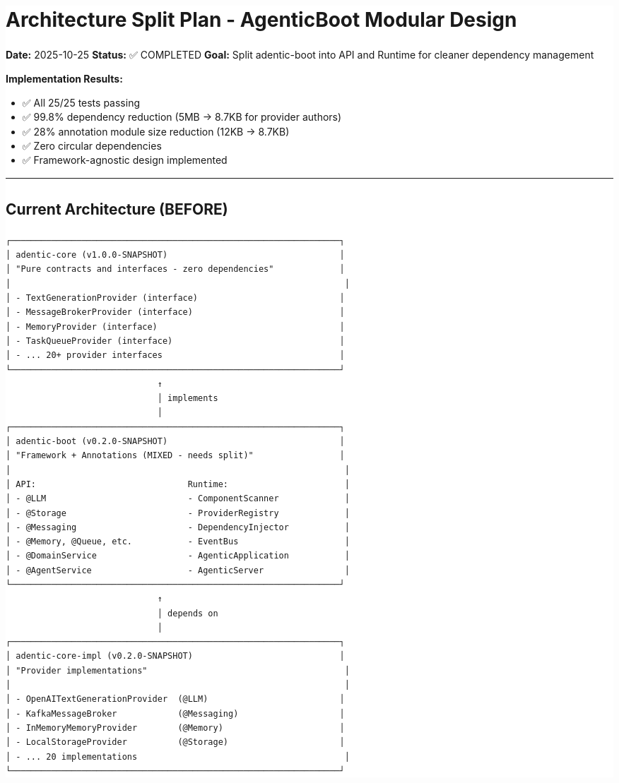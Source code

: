 # Architecture Split Plan - AgenticBoot Modular Design

**Date:** 2025-10-25
**Status:** ✅ COMPLETED
**Goal:** Split adentic-boot into API and Runtime for cleaner dependency management

**Implementation Results:**
- ✅ All 25/25 tests passing
- ✅ 99.8% dependency reduction (5MB → 8.7KB for provider authors)
- ✅ 28% annotation module size reduction (12KB → 8.7KB)
- ✅ Zero circular dependencies
- ✅ Framework-agnostic design implemented

---

## Current Architecture (BEFORE)

```
┌─────────────────────────────────────────────────────────────────┐
│ adentic-core (v1.0.0-SNAPSHOT)                                  │
│ "Pure contracts and interfaces - zero dependencies"             │
│                                                                  │
│ - TextGenerationProvider (interface)                            │
│ - MessageBrokerProvider (interface)                             │
│ - MemoryProvider (interface)                                    │
│ - TaskQueueProvider (interface)                                 │
│ - ... 20+ provider interfaces                                   │
└─────────────────────────────────────────────────────────────────┘
                              ↑
                              │ implements
                              │
┌─────────────────────────────────────────────────────────────────┐
│ adentic-boot (v0.2.0-SNAPSHOT)                                  │
│ "Framework + Annotations (MIXED - needs split)"                 │
│                                                                  │
│ API:                              Runtime:                       │
│ - @LLM                            - ComponentScanner             │
│ - @Storage                        - ProviderRegistry             │
│ - @Messaging                      - DependencyInjector           │
│ - @Memory, @Queue, etc.           - EventBus                     │
│ - @DomainService                  - AgenticApplication           │
│ - @AgentService                   - AgenticServer                │
└─────────────────────────────────────────────────────────────────┘
                              ↑
                              │ depends on
                              │
┌─────────────────────────────────────────────────────────────────┐
│ adentic-core-impl (v0.2.0-SNAPSHOT)                             │
│ "Provider implementations"                                       │
│                                                                  │
│ - OpenAITextGenerationProvider  (@LLM)                          │
│ - KafkaMessageBroker            (@Messaging)                    │
│ - InMemoryMemoryProvider        (@Memory)                       │
│ - LocalStorageProvider          (@Storage)                      │
│ - ... 20 implementations                                         │
└─────────────────────────────────────────────────────────────────┘
```
